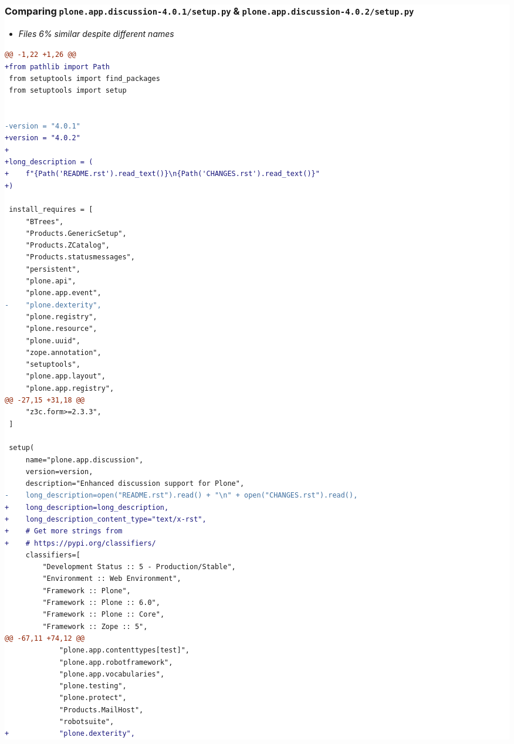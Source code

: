 ### Comparing `plone.app.discussion-4.0.1/setup.py` & `plone.app.discussion-4.0.2/setup.py`

 * *Files 6% similar despite different names*

```diff
@@ -1,22 +1,26 @@
+from pathlib import Path
 from setuptools import find_packages
 from setuptools import setup
 
 
-version = "4.0.1"
+version = "4.0.2"
+
+long_description = (
+    f"{Path('README.rst').read_text()}\n{Path('CHANGES.rst').read_text()}"
+)
 
 install_requires = [
     "BTrees",
     "Products.GenericSetup",
     "Products.ZCatalog",
     "Products.statusmessages",
     "persistent",
     "plone.api",
     "plone.app.event",
-    "plone.dexterity",
     "plone.registry",
     "plone.resource",
     "plone.uuid",
     "zope.annotation",
     "setuptools",
     "plone.app.layout",
     "plone.app.registry",
@@ -27,15 +31,18 @@
     "z3c.form>=2.3.3",
 ]
 
 setup(
     name="plone.app.discussion",
     version=version,
     description="Enhanced discussion support for Plone",
-    long_description=open("README.rst").read() + "\n" + open("CHANGES.rst").read(),
+    long_description=long_description,
+    long_description_content_type="text/x-rst",
+    # Get more strings from
+    # https://pypi.org/classifiers/
     classifiers=[
         "Development Status :: 5 - Production/Stable",
         "Environment :: Web Environment",
         "Framework :: Plone",
         "Framework :: Plone :: 6.0",
         "Framework :: Plone :: Core",
         "Framework :: Zope :: 5",
@@ -67,11 +74,12 @@
             "plone.app.contenttypes[test]",
             "plone.app.robotframework",
             "plone.app.vocabularies",
             "plone.testing",
             "plone.protect",
             "Products.MailHost",
             "robotsuite",
+            "plone.dexterity",
```